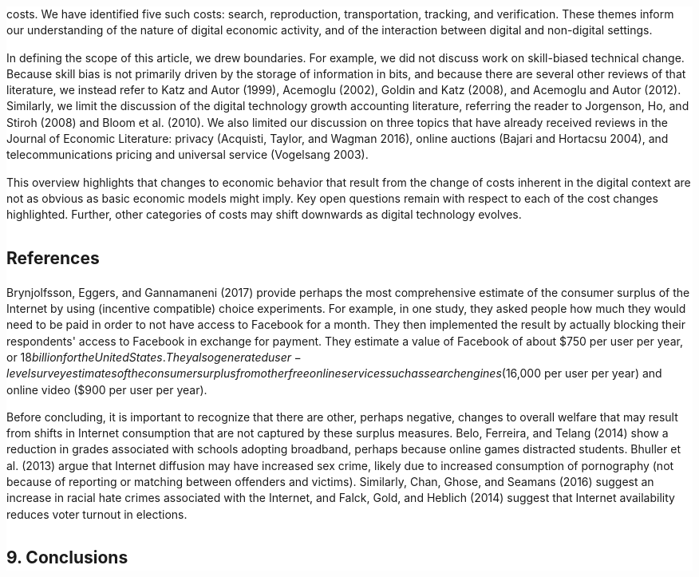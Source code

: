 costs. We have identified five such costs: search, reproduction, transportation, tracking, and verification. These themes inform our understanding of the nature of digital economic activity, and of the interaction between digital and  non-digital settings. 

In defining the scope of this article, we drew boundaries. For example, we did not discuss work on  skill-biased technical change. Because  skill bias is not primarily driven by the storage of information in bits, and because there are several other reviews of that literature, we instead refer to Katz and Autor (1999), Acemoglu (2002), Goldin and Katz (2008), and Acemoglu and Autor (2012). Similarly, we limit the discussion of the digital technology growth accounting literature, referring the reader to Jorgenson, Ho, and Stiroh (2008) and Bloom et al. (2010). We also limited our discussion on three topics that have already received reviews in the Journal of Economic Literature: privacy (Acquisti, Taylor, and Wagman 2016), online auctions (Bajari and Hortacsu 2004), and telecommunications pricing and universal service (Vogelsang 2003). 

This overview highlights that changes to economic behavior that result from the change of costs inherent in the digital context are not as obvious as basic economic models might imply. Key open questions remain with respect to each of the cost changes highlighted. Further, other categories of costs may shift downwards as digital technology evolves. 

## References

Brynjolfsson, Eggers, and Gannamaneni 
(2017) provide perhaps the most comprehensive estimate of the consumer surplus of the Internet by using (incentive compatible) choice experiments. For example, in one study, they asked people how much they would need to be paid in order to not have access to Facebook for a month. They then implemented the result by actually blocking their respondents' access to Facebook in exchange for  payment. They estimate a value of Facebook of about $750 per user per year, or $18 billion for the United States. They also generated  user-level survey estimates of the consumer surplus from other free online services such as search engines ($16,000 per user per year) and online video ($900 per user per year). 

Before concluding, it is important to recognize that there are other, perhaps negative, changes to overall welfare that may result from shifts in Internet consumption that are not captured by these surplus measures. Belo, Ferreira, and Telang (2014) show a reduction in grades associated with schools adopting broadband, perhaps because online games distracted students. Bhuller et al. (2013) argue that Internet diffusion may have increased sex crime, likely due to increased consumption of pornography (not because of reporting or matching between offenders and victims). Similarly, Chan, Ghose, and Seamans (2016) suggest an increase in racial hate crimes associated with the Internet, and Falck, Gold, and Heblich (2014) suggest that Internet availability reduces voter turnout in elections. 

## 9. Conclusions
